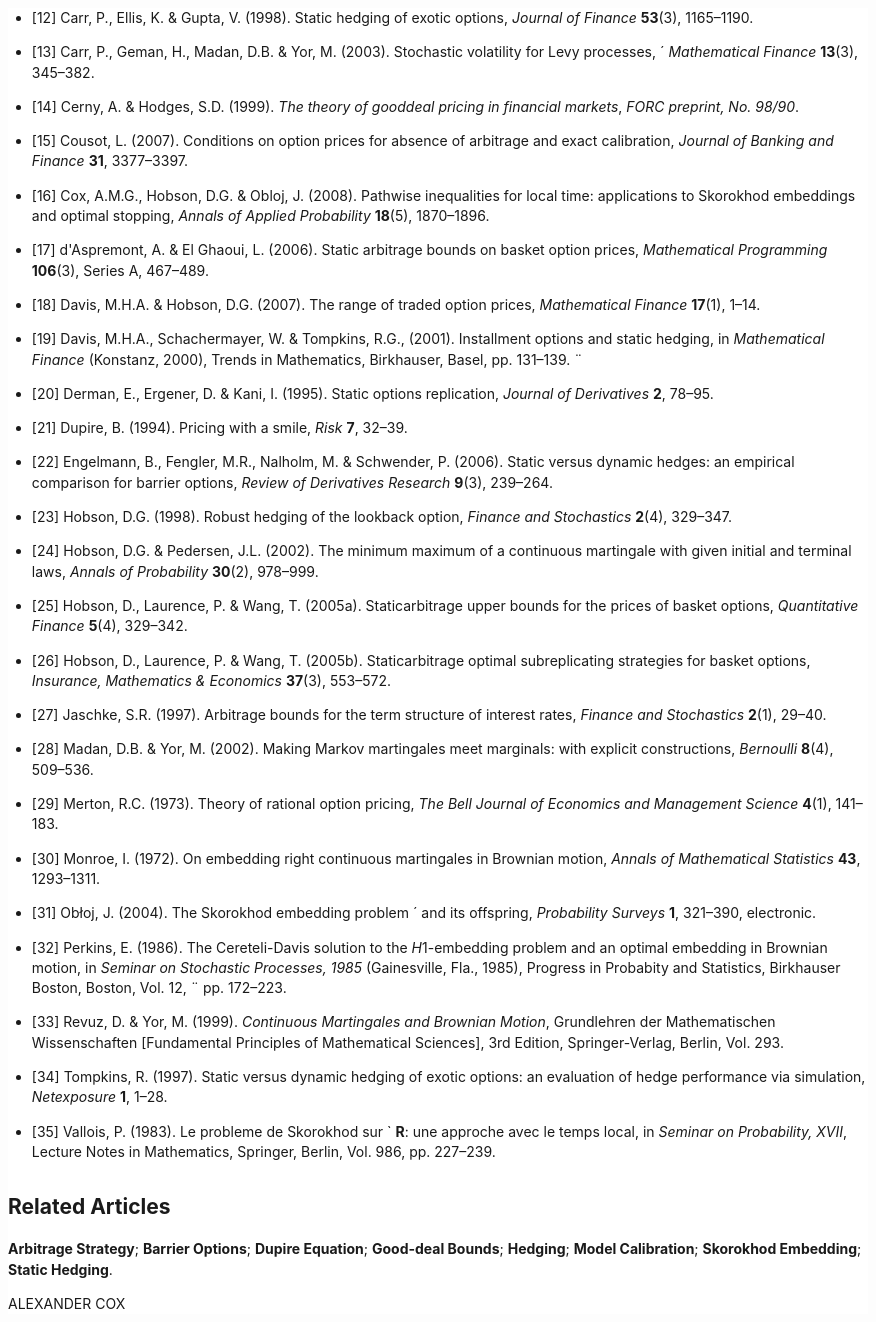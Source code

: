 - [12] Carr, P., Ellis, K. & Gupta, V. (1998). Static hedging of exotic options, *Journal of Finance* **53**(3), 1165–1190.
- [13] Carr, P., Geman, H., Madan, D.B. & Yor, M. (2003). Stochastic volatility for Levy processes, ´ *Mathematical Finance* **13**(3), 345–382.
- [14] Cerny, A. & Hodges, S.D. (1999). *The theory of gooddeal pricing in financial markets*, *FORC preprint, No. 98/90*.
- [15] Cousot, L. (2007). Conditions on option prices for absence of arbitrage and exact calibration, *Journal of Banking and Finance* **31**, 3377–3397.
- [16] Cox, A.M.G., Hobson, D.G. & Obloj, J. (2008). Pathwise inequalities for local time: applications to Skorokhod embeddings and optimal stopping, *Annals of Applied Probability* **18**(5), 1870–1896.
- [17] d'Aspremont, A. & El Ghaoui, L. (2006). Static arbitrage bounds on basket option prices, *Mathematical Programming* **106**(3), Series A, 467–489.
- [18] Davis, M.H.A. & Hobson, D.G. (2007). The range of traded option prices, *Mathematical Finance* **17**(1), 1–14.
- [19] Davis, M.H.A., Schachermayer, W. & Tompkins, R.G., (2001). Installment options and static hedging, in *Mathematical Finance* (Konstanz, 2000), Trends in Mathematics, Birkhauser, Basel, pp. 131–139. ¨
- [20] Derman, E., Ergener, D. & Kani, I. (1995). Static options replication, *Journal of Derivatives* **2**, 78–95.
- [21] Dupire, B. (1994). Pricing with a smile, *Risk* **7**, 32–39.
- [22] Engelmann, B., Fengler, M.R., Nalholm, M. & Schwender, P. (2006). Static versus dynamic hedges: an empirical comparison for barrier options, *Review of Derivatives Research* **9**(3), 239–264.
- [23] Hobson, D.G. (1998). Robust hedging of the lookback option, *Finance and Stochastics* **2**(4), 329–347.
- [24] Hobson, D.G. & Pedersen, J.L. (2002). The minimum maximum of a continuous martingale with given initial and terminal laws, *Annals of Probability* **30**(2), 978–999.
- [25] Hobson, D., Laurence, P. & Wang, T. (2005a). Staticarbitrage upper bounds for the prices of basket options, *Quantitative Finance* **5**(4), 329–342.
- [26] Hobson, D., Laurence, P. & Wang, T. (2005b). Staticarbitrage optimal subreplicating strategies for basket options, *Insurance, Mathematics & Economics* **37**(3), 553–572.
- [27] Jaschke, S.R. (1997). Arbitrage bounds for the term structure of interest rates, *Finance and Stochastics* **2**(1), 29–40.
- [28] Madan, D.B. & Yor, M. (2002). Making Markov martingales meet marginals: with explicit constructions, *Bernoulli* **8**(4), 509–536.
- [29] Merton, R.C. (1973). Theory of rational option pricing, *The Bell Journal of Economics and Management Science* **4**(1), 141–183.
- [30] Monroe, I. (1972). On embedding right continuous martingales in Brownian motion, *Annals of Mathematical Statistics* **43**, 1293–1311.

- [31] Obłoj, J. (2004). The Skorokhod embedding problem ´ and its offspring, *Probability Surveys* **1**, 321–390, electronic.
- [32] Perkins, E. (1986). The Cereteli-Davis solution to the *H*1-embedding problem and an optimal embedding in Brownian motion, in *Seminar on Stochastic Processes, 1985* (Gainesville, Fla., 1985), Progress in Probabity and Statistics, Birkhauser Boston, Boston, Vol. 12, ¨ pp. 172–223.
- [33] Revuz, D. & Yor, M. (1999). *Continuous Martingales and Brownian Motion*, Grundlehren der Mathematischen Wissenschaften [Fundamental Principles of Mathematical Sciences], 3rd Edition, Springer-Verlag, Berlin, Vol. 293.

- [34] Tompkins, R. (1997). Static versus dynamic hedging of exotic options: an evaluation of hedge performance via simulation, *Netexposure* **1**, 1–28.
- [35] Vallois, P. (1983). Le probleme de Skorokhod sur ` **R**: une approche avec le temps local, in *Seminar on Probability, XVII*, Lecture Notes in Mathematics, Springer, Berlin, Vol. 986, pp. 227–239.

## **Related Articles**

**Arbitrage Strategy**; **Barrier Options**; **Dupire Equation**; **Good-deal Bounds**; **Hedging**; **Model Calibration**; **Skorokhod Embedding**; **Static Hedging**.

ALEXANDER COX